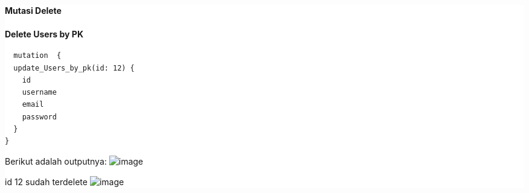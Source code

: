 #### Mutasi Delete

**Delete Users by PK**
  ```
    mutation  {
    update_Users_by_pk(id: 12) {
      id
      username
      email
      password
    }
  }
  ```
  Berikut adalah outputnya:
  ![image](https://github.com/user-attachments/assets/9249910d-a06d-416c-b534-2fb14cd24960)

  id 12 sudah terdelete
  ![image](https://github.com/user-attachments/assets/e295ceec-d642-4113-8fd8-b9c1232dbb29)



